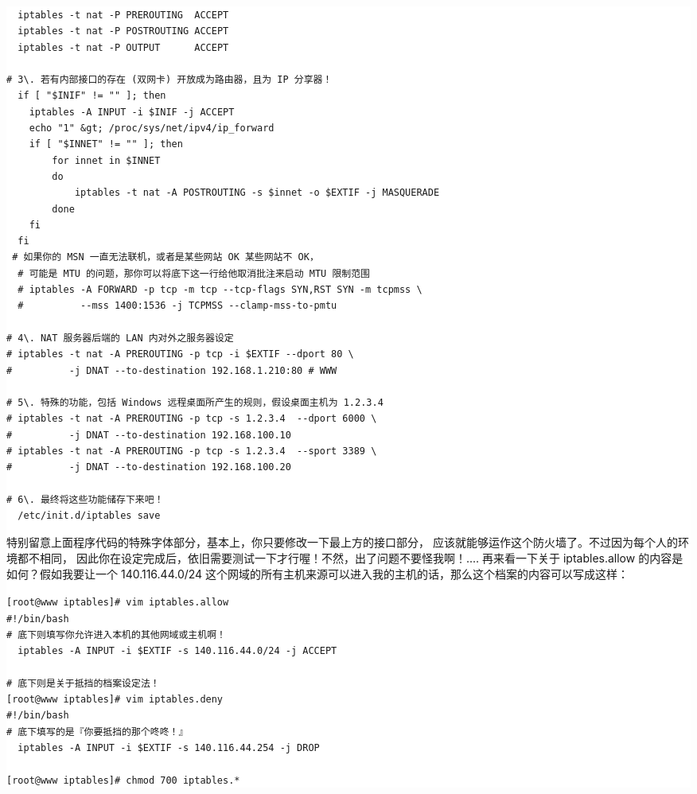 ```
  iptables -t nat -P PREROUTING  ACCEPT
  iptables -t nat -P POSTROUTING ACCEPT
  iptables -t nat -P OUTPUT      ACCEPT

# 3\. 若有内部接口的存在 (双网卡) 开放成为路由器，且为 IP 分享器！
  if [ "$INIF" != "" ]; then
    iptables -A INPUT -i $INIF -j ACCEPT
    echo "1" &gt; /proc/sys/net/ipv4/ip_forward
    if [ "$INNET" != "" ]; then
        for innet in $INNET
        do
            iptables -t nat -A POSTROUTING -s $innet -o $EXTIF -j MASQUERADE
        done
    fi
  fi
 # 如果你的 MSN 一直无法联机，或者是某些网站 OK 某些网站不 OK，
  # 可能是 MTU 的问题，那你可以将底下这一行给他取消批注来启动 MTU 限制范围
  # iptables -A FORWARD -p tcp -m tcp --tcp-flags SYN,RST SYN -m tcpmss \
  #          --mss 1400:1536 -j TCPMSS --clamp-mss-to-pmtu

# 4\. NAT 服务器后端的 LAN 内对外之服务器设定
# iptables -t nat -A PREROUTING -p tcp -i $EXTIF --dport 80 \
#          -j DNAT --to-destination 192.168.1.210:80 # WWW

# 5\. 特殊的功能，包括 Windows 远程桌面所产生的规则，假设桌面主机为 1.2.3.4
# iptables -t nat -A PREROUTING -p tcp -s 1.2.3.4  --dport 6000 \
#          -j DNAT --to-destination 192.168.100.10
# iptables -t nat -A PREROUTING -p tcp -s 1.2.3.4  --sport 3389 \
#          -j DNAT --to-destination 192.168.100.20

# 6\. 最终将这些功能储存下来吧！
  /etc/init.d/iptables save 
```

特别留意上面程序代码的特殊字体部分，基本上，你只要修改一下最上方的接口部分， 应该就能够运作这个防火墙了。不过因为每个人的环境都不相同， 因此你在设定完成后，依旧需要测试一下才行喔！不然，出了问题不要怪我啊！.... 再来看一下关于 iptables.allow 的内容是如何？假如我要让一个 140.116.44.0/24 这个网域的所有主机来源可以进入我的主机的话，那么这个档案的内容可以写成这样：

```
[root@www iptables]# vim iptables.allow
#!/bin/bash
# 底下则填写你允许进入本机的其他网域或主机啊！
  iptables -A INPUT -i $EXTIF -s 140.116.44.0/24 -j ACCEPT

# 底下则是关于抵挡的档案设定法！
[root@www iptables]# vim iptables.deny
#!/bin/bash
# 底下填写的是『你要抵挡的那个咚咚！』
  iptables -A INPUT -i $EXTIF -s 140.116.44.254 -j DROP

[root@www iptables]# chmod 700 iptables.* 
```
